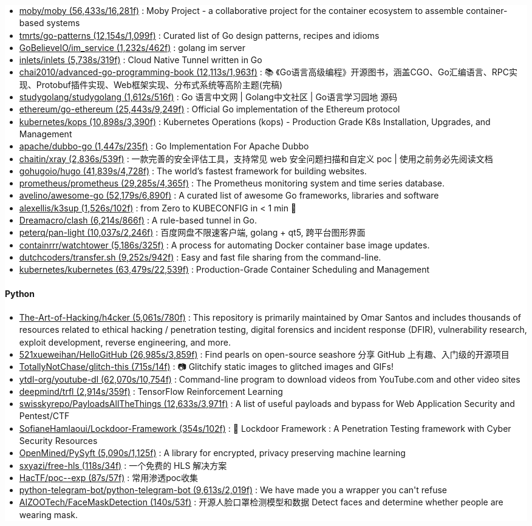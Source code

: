 * [moby/moby (56,433s/16,281f)](https://github.com/moby/moby) : Moby Project - a collaborative project for the container ecosystem to assemble container-based systems
* [tmrts/go-patterns (12,154s/1,099f)](https://github.com/tmrts/go-patterns) : Curated list of Go design patterns, recipes and idioms
* [GoBelieveIO/im_service (1,232s/462f)](https://github.com/GoBelieveIO/im_service) : golang im server
* [inlets/inlets (5,738s/319f)](https://github.com/inlets/inlets) : Cloud Native Tunnel written in Go
* [chai2010/advanced-go-programming-book (12,113s/1,963f)](https://github.com/chai2010/advanced-go-programming-book) : 📚 《Go语言高级编程》开源图书，涵盖CGO、Go汇编语言、RPC实现、Protobuf插件实现、Web框架实现、分布式系统等高阶主题(完稿)
* [studygolang/studygolang (1,612s/516f)](https://github.com/studygolang/studygolang) : Go 语言中文网 | Golang中文社区 | Go语言学习园地 源码
* [ethereum/go-ethereum (25,443s/9,249f)](https://github.com/ethereum/go-ethereum) : Official Go implementation of the Ethereum protocol
* [kubernetes/kops (10,898s/3,390f)](https://github.com/kubernetes/kops) : Kubernetes Operations (kops) - Production Grade K8s Installation, Upgrades, and Management
* [apache/dubbo-go (1,447s/235f)](https://github.com/apache/dubbo-go) : Go Implementation For Apache Dubbo
* [chaitin/xray (2,836s/539f)](https://github.com/chaitin/xray) : 一款完善的安全评估工具，支持常见 web 安全问题扫描和自定义 poc | 使用之前务必先阅读文档
* [gohugoio/hugo (41,839s/4,728f)](https://github.com/gohugoio/hugo) : The world’s fastest framework for building websites.
* [prometheus/prometheus (29,285s/4,365f)](https://github.com/prometheus/prometheus) : The Prometheus monitoring system and time series database.
* [avelino/awesome-go (52,179s/6,890f)](https://github.com/avelino/awesome-go) : A curated list of awesome Go frameworks, libraries and software
* [alexellis/k3sup (1,526s/102f)](https://github.com/alexellis/k3sup) : from Zero to KUBECONFIG in < 1 min 🚀
* [Dreamacro/clash (6,214s/866f)](https://github.com/Dreamacro/clash) : A rule-based tunnel in Go.
* [peterq/pan-light (10,037s/2,246f)](https://github.com/peterq/pan-light) : 百度网盘不限速客户端, golang + qt5, 跨平台图形界面
* [containrrr/watchtower (5,186s/325f)](https://github.com/containrrr/watchtower) : A process for automating Docker container base image updates.
* [dutchcoders/transfer.sh (9,252s/942f)](https://github.com/dutchcoders/transfer.sh) : Easy and fast file sharing from the command-line.
* [kubernetes/kubernetes (63,479s/22,539f)](https://github.com/kubernetes/kubernetes) : Production-Grade Container Scheduling and Management

#### Python
* [The-Art-of-Hacking/h4cker (5,061s/780f)](https://github.com/The-Art-of-Hacking/h4cker) : This repository is primarily maintained by Omar Santos and includes thousands of resources related to ethical hacking / penetration testing, digital forensics and incident response (DFIR), vulnerability research, exploit development, reverse engineering, and more.
* [521xueweihan/HelloGitHub (26,985s/3,859f)](https://github.com/521xueweihan/HelloGitHub) : Find pearls on open-source seashore 分享 GitHub 上有趣、入门级的开源项目
* [TotallyNotChase/glitch-this (715s/14f)](https://github.com/TotallyNotChase/glitch-this) : 📷 Glitchify static images to glitched images and GIFs!
* [ytdl-org/youtube-dl (62,070s/10,754f)](https://github.com/ytdl-org/youtube-dl) : Command-line program to download videos from YouTube.com and other video sites
* [deepmind/trfl (2,914s/359f)](https://github.com/deepmind/trfl) : TensorFlow Reinforcement Learning
* [swisskyrepo/PayloadsAllTheThings (12,633s/3,971f)](https://github.com/swisskyrepo/PayloadsAllTheThings) : A list of useful payloads and bypass for Web Application Security and Pentest/CTF
* [SofianeHamlaoui/Lockdoor-Framework (354s/102f)](https://github.com/SofianeHamlaoui/Lockdoor-Framework) : 🔐 Lockdoor Framework : A Penetration Testing framework with Cyber Security Resources
* [OpenMined/PySyft (5,090s/1,125f)](https://github.com/OpenMined/PySyft) : A library for encrypted, privacy preserving machine learning
* [sxyazi/free-hls (118s/34f)](https://github.com/sxyazi/free-hls) : 一个免费的 HLS 解决方案
* [HacTF/poc--exp (87s/57f)](https://github.com/HacTF/poc--exp) : 常用渗透poc收集
* [python-telegram-bot/python-telegram-bot (9,613s/2,019f)](https://github.com/python-telegram-bot/python-telegram-bot) : We have made you a wrapper you can't refuse
* [AIZOOTech/FaceMaskDetection (140s/53f)](https://github.com/AIZOOTech/FaceMaskDetection) : 开源人脸口罩检测模型和数据 Detect faces and determine whether people are wearing mask.